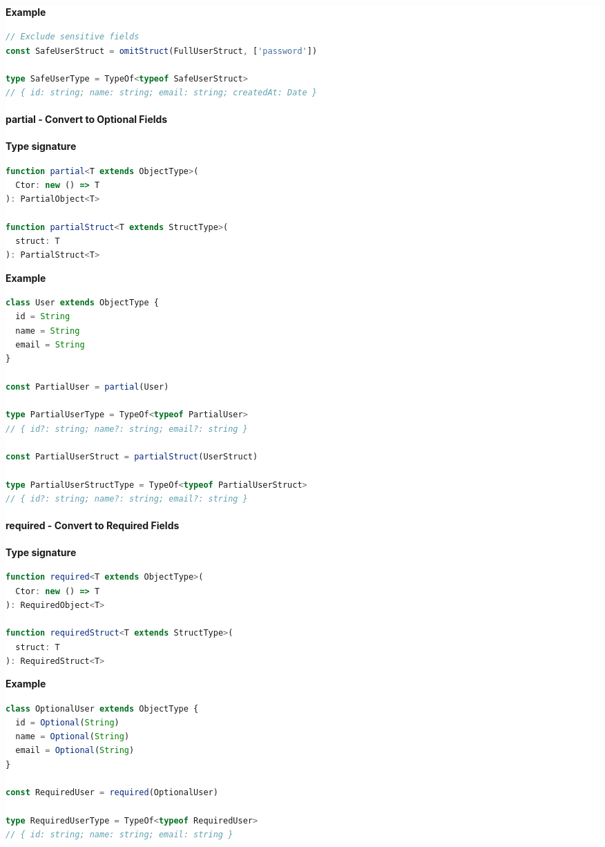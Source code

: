 **Example**
```typescript
// Exclude sensitive fields
const SafeUserStruct = omitStruct(FullUserStruct, ['password'])

type SafeUserType = TypeOf<typeof SafeUserStruct>
// { id: string; name: string; email: string; createdAt: Date }
```

#### partial - Convert to Optional Fields

**Type signature**
```typescript
function partial<T extends ObjectType>(
  Ctor: new () => T
): PartialObject<T>

function partialStruct<T extends StructType>(
  struct: T  
): PartialStruct<T>
```

**Example**
```typescript
class User extends ObjectType {
  id = String
  name = String
  email = String
}

const PartialUser = partial(User)

type PartialUserType = TypeOf<typeof PartialUser>
// { id?: string; name?: string; email?: string }

const PartialUserStruct = partialStruct(UserStruct)

type PartialUserStructType = TypeOf<typeof PartialUserStruct>
// { id?: string; name?: string; email?: string }
```

#### required - Convert to Required Fields

**Type signature**
```typescript
function required<T extends ObjectType>(
  Ctor: new () => T
): RequiredObject<T>

function requiredStruct<T extends StructType>(
  struct: T
): RequiredStruct<T>
```

**Example**
```typescript
class OptionalUser extends ObjectType {
  id = Optional(String)
  name = Optional(String)
  email = Optional(String)
}

const RequiredUser = required(OptionalUser)

type RequiredUserType = TypeOf<typeof RequiredUser>
// { id: string; name: string; email: string }

```